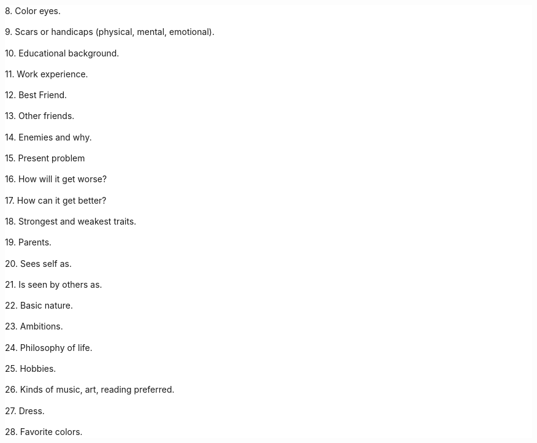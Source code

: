 </p>
<p>
8. Color eyes.
</p>
<p>
9. Scars or handicaps (physical, mental, emotional).
</p>
<p>
10. Educational background.
</p>
<p>
11. Work experience.
</p>
<p>
12. Best Friend.
</p>
<p>
13. Other friends.
</p>
<p>
14. Enemies and why.
</p>
<p>
15. Present problem
</p>
<p>
16. How will it get worse?
</p>
<p>
17. How can it get better?
</p>
<p>
18. Strongest and weakest traits.
</p>
<p>
19. Parents.
</p>
<p>
20. Sees self as.
</p>
<p>
21. Is seen by others as.
</p>
<p>
22. Basic nature.
</p>
<p>
23. Ambitions.
</p>
<p>
24. Philosophy of life.
</p>
<p>
25. Hobbies.
</p>
<p>
26. Kinds of music, art, reading preferred.
</p>
<p>
27. Dress.
</p>
<p>
28. Favorite colors.
</p>